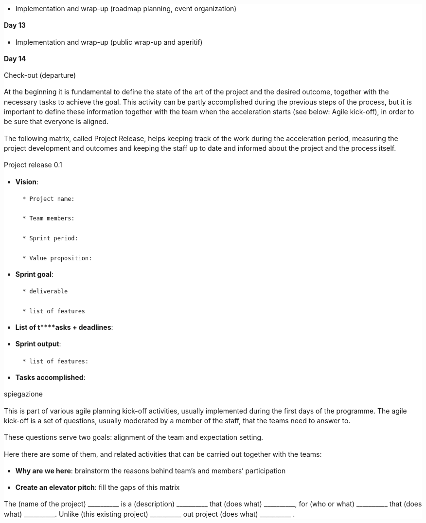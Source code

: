 * Implementation and wrap-up (roadmap planning, event organization)

**Day 13**

* Implementation and wrap-up (public wrap-up and aperitif)

**Day 14**

Check-out (departure)

At the beginning it is fundamental to define the state of the art of the project and the desired outcome, together with the necessary tasks to achieve the goal. This activity can be partly accomplished during the previous steps of the process, but it is important to define these information together with the team when the acceleration starts (see below: Agile kick-off), in order to be sure that everyone is aligned.

The following matrix, called Project Release, helps keeping track of the work during the acceleration period, measuring the project development and outcomes and keeping the staff up to date and informed about the project and the process itself.

 Project release 0.1

* **Vision**:

        * Project name:

        * Team members:

        * Sprint period:

        * Value proposition:

* **Sprint goal**:

        * deliverable

        * list of features

* **List of t****asks + deadlines**:

* **Sprint output**:

        * list of features:

* **Tasks accomplished**:

spiegazione

This is part of various agile planning kick-off activities, usually implemented during the first days of the programme. The agile kick-off is a set of questions, usually moderated by a member of the staff, that the teams need to answer to.

These questions serve two goals: alignment of the team and expectation setting.

Here there are some of them, and related activities that can be carried out together with the teams:

* **Why are we here**: brainstorm the reasons behind team’s and members’ participation

* **Create an elevator pitch**: fill the gaps of this matrix

The (name of the project) __________ is a (description) __________ that (does what) __________, for (who or what) __________ that (does what) __________. Unlike (this existing project) __________ out project (does what) __________ .

